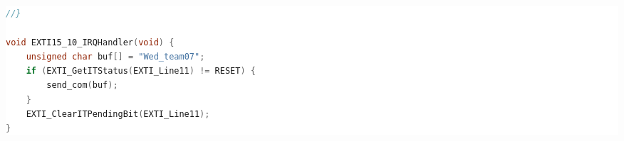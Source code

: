 ```cpp
//}

void EXTI15_10_IRQHandler(void) {
	unsigned char buf[] = "Wed_team07";
	if (EXTI_GetITStatus(EXTI_Line11) != RESET) {
		send_com(buf);
	}
	EXTI_ClearITPendingBit(EXTI_Line11);
}

```
